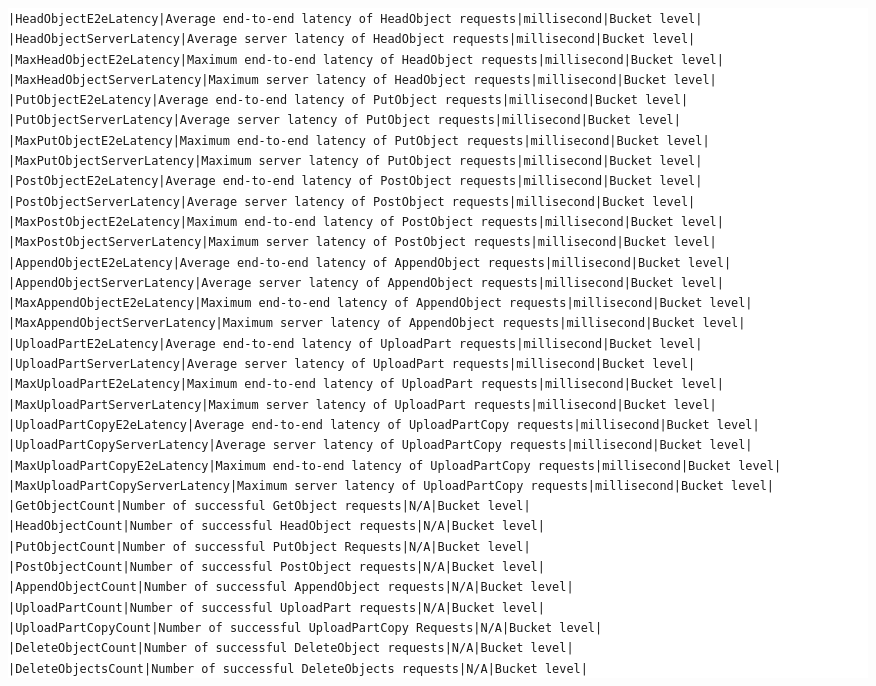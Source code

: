     |HeadObjectE2eLatency|Average end-to-end latency of HeadObject requests|millisecond|Bucket level|
    |HeadObjectServerLatency|Average server latency of HeadObject requests|millisecond|Bucket level|
    |MaxHeadObjectE2eLatency|Maximum end-to-end latency of HeadObject requests|millisecond|Bucket level|
    |MaxHeadObjectServerLatency|Maximum server latency of HeadObject requests|millisecond|Bucket level|
    |PutObjectE2eLatency|Average end-to-end latency of PutObject requests|millisecond|Bucket level|
    |PutObjectServerLatency|Average server latency of PutObject requests|millisecond|Bucket level|
    |MaxPutObjectE2eLatency|Maximum end-to-end latency of PutObject requests|millisecond|Bucket level|
    |MaxPutObjectServerLatency|Maximum server latency of PutObject requests|millisecond|Bucket level|
    |PostObjectE2eLatency|Average end-to-end latency of PostObject requests|millisecond|Bucket level|
    |PostObjectServerLatency|Average server latency of PostObject requests|millisecond|Bucket level|
    |MaxPostObjectE2eLatency|Maximum end-to-end latency of PostObject requests|millisecond|Bucket level|
    |MaxPostObjectServerLatency|Maximum server latency of PostObject requests|millisecond|Bucket level|
    |AppendObjectE2eLatency|Average end-to-end latency of AppendObject requests|millisecond|Bucket level|
    |AppendObjectServerLatency|Average server latency of AppendObject requests|millisecond|Bucket level|
    |MaxAppendObjectE2eLatency|Maximum end-to-end latency of AppendObject requests|millisecond|Bucket level|
    |MaxAppendObjectServerLatency|Maximum server latency of AppendObject requests|millisecond|Bucket level|
    |UploadPartE2eLatency|Average end-to-end latency of UploadPart requests|millisecond|Bucket level|
    |UploadPartServerLatency|Average server latency of UploadPart requests|millisecond|Bucket level|
    |MaxUploadPartE2eLatency|Maximum end-to-end latency of UploadPart requests|millisecond|Bucket level|
    |MaxUploadPartServerLatency|Maximum server latency of UploadPart requests|millisecond|Bucket level|
    |UploadPartCopyE2eLatency|Average end-to-end latency of UploadPartCopy requests|millisecond|Bucket level|
    |UploadPartCopyServerLatency|Average server latency of UploadPartCopy requests|millisecond|Bucket level|
    |MaxUploadPartCopyE2eLatency|Maximum end-to-end latency of UploadPartCopy requests|millisecond|Bucket level|
    |MaxUploadPartCopyServerLatency|Maximum server latency of UploadPartCopy requests|millisecond|Bucket level|
    |GetObjectCount|Number of successful GetObject requests|N/A|Bucket level|
    |HeadObjectCount|Number of successful HeadObject requests|N/A|Bucket level|
    |PutObjectCount|Number of successful PutObject Requests|N/A|Bucket level|
    |PostObjectCount|Number of successful PostObject requests|N/A|Bucket level|
    |AppendObjectCount|Number of successful AppendObject requests|N/A|Bucket level|
    |UploadPartCount|Number of successful UploadPart requests|N/A|Bucket level|
    |UploadPartCopyCount|Number of successful UploadPartCopy Requests|N/A|Bucket level|
    |DeleteObjectCount|Number of successful DeleteObject requests|N/A|Bucket level|
    |DeleteObjectsCount|Number of successful DeleteObjects requests|N/A|Bucket level|

